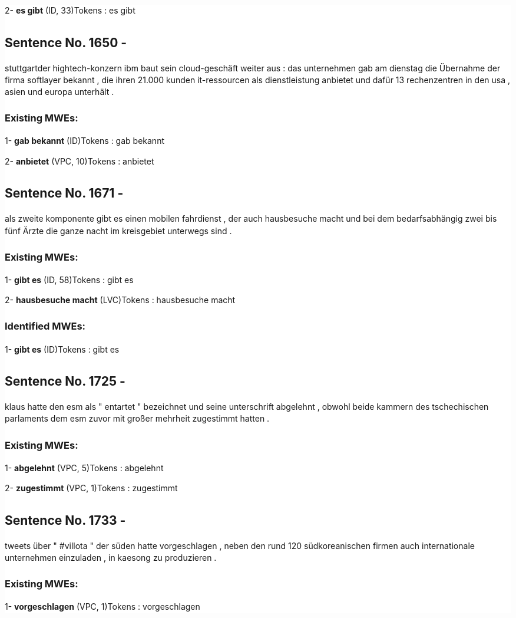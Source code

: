 2- **es gibt** (ID, 33)Tokens : 
es
gibt

## Sentence No. 1650 - 
stuttgartder hightech-konzern ibm baut sein cloud-geschäft weiter aus : das unternehmen gab am dienstag die Übernahme der firma softlayer bekannt , die ihren 21.000 kunden it-ressourcen als dienstleistung anbietet und dafür 13 rechenzentren in den usa , asien und europa unterhält . 
### Existing MWEs: 
1- **gab bekannt** (ID)Tokens : 
gab
bekannt

2- **anbietet** (VPC, 10)Tokens : 
anbietet

## Sentence No. 1671 - 
als zweite komponente gibt es einen mobilen fahrdienst , der auch hausbesuche macht und bei dem bedarfsabhängig zwei bis fünf Ärzte die ganze nacht im kreisgebiet unterwegs sind . 
### Existing MWEs: 
1- **gibt es** (ID, 58)Tokens : 
gibt
es

2- **hausbesuche macht** (LVC)Tokens : 
hausbesuche
macht

### Identified MWEs: 
1- **gibt es** (ID)Tokens : 
gibt
es

## Sentence No. 1725 - 
klaus hatte den esm als " entartet " bezeichnet und seine unterschrift abgelehnt , obwohl beide kammern des tschechischen parlaments dem esm zuvor mit großer mehrheit zugestimmt hatten . 
### Existing MWEs: 
1- **abgelehnt** (VPC, 5)Tokens : 
abgelehnt

2- **zugestimmt** (VPC, 1)Tokens : 
zugestimmt

## Sentence No. 1733 - 
tweets über " #villota " der süden hatte vorgeschlagen , neben den rund 120 südkoreanischen firmen auch internationale unternehmen einzuladen , in kaesong zu produzieren . 
### Existing MWEs: 
1- **vorgeschlagen** (VPC, 1)Tokens : 
vorgeschlagen
